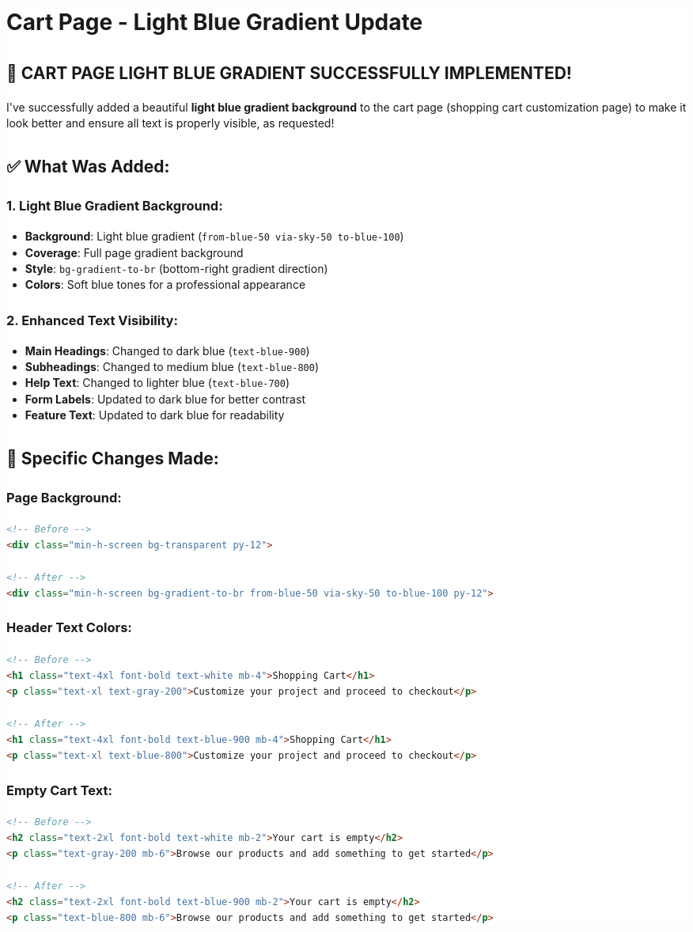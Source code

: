 # Cart Page - Light Blue Gradient Update

## 🎨 **CART PAGE LIGHT BLUE GRADIENT SUCCESSFULLY IMPLEMENTED!**

I've successfully added a beautiful **light blue gradient background** to the cart page (shopping cart customization page) to make it look better and ensure all text is properly visible, as requested!

## ✅ **What Was Added:**

### **1. Light Blue Gradient Background:**
- **Background**: Light blue gradient (`from-blue-50 via-sky-50 to-blue-100`)
- **Coverage**: Full page gradient background
- **Style**: `bg-gradient-to-br` (bottom-right gradient direction)
- **Colors**: Soft blue tones for a professional appearance

### **2. Enhanced Text Visibility:**
- **Main Headings**: Changed to dark blue (`text-blue-900`)
- **Subheadings**: Changed to medium blue (`text-blue-800`)
- **Help Text**: Changed to lighter blue (`text-blue-700`)
- **Form Labels**: Updated to dark blue for better contrast
- **Feature Text**: Updated to dark blue for readability

## 🎯 **Specific Changes Made:**

### **Page Background:**
```html
<!-- Before -->
<div class="min-h-screen bg-transparent py-12">

<!-- After -->
<div class="min-h-screen bg-gradient-to-br from-blue-50 via-sky-50 to-blue-100 py-12">
```

### **Header Text Colors:**
```html
<!-- Before -->
<h1 class="text-4xl font-bold text-white mb-4">Shopping Cart</h1>
<p class="text-xl text-gray-200">Customize your project and proceed to checkout</p>

<!-- After -->
<h1 class="text-4xl font-bold text-blue-900 mb-4">Shopping Cart</h1>
<p class="text-xl text-blue-800">Customize your project and proceed to checkout</p>
```

### **Empty Cart Text:**
```html
<!-- Before -->
<h2 class="text-2xl font-bold text-white mb-2">Your cart is empty</h2>
<p class="text-gray-200 mb-6">Browse our products and add something to get started</p>

<!-- After -->
<h2 class="text-2xl font-bold text-blue-900 mb-2">Your cart is empty</h2>
<p class="text-blue-800 mb-6">Browse our products and add something to get started</p>
```
